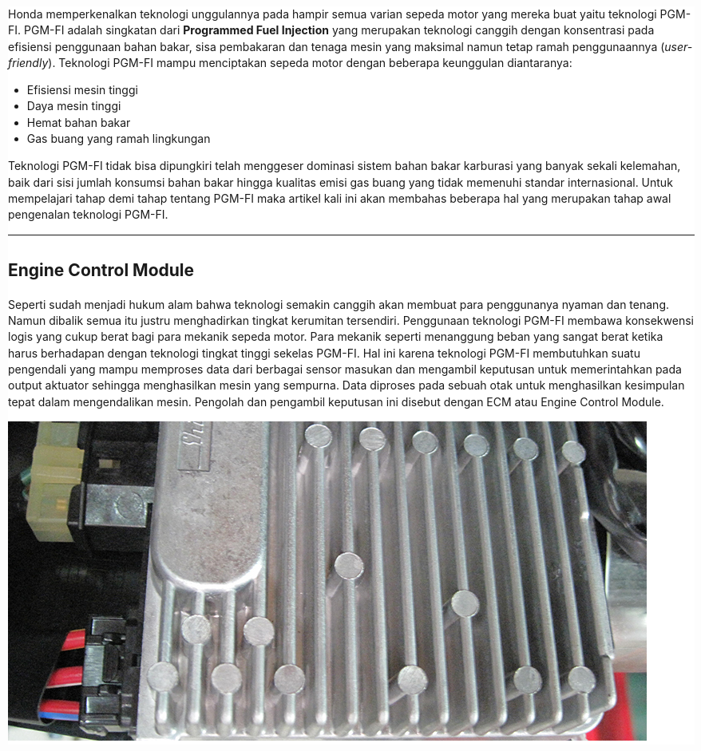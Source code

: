 Honda memperkenalkan teknologi unggulannya pada hampir semua varian sepeda motor yang mereka buat yaitu teknologi PGM-FI. PGM-FI adalah singkatan dari **Programmed Fuel Injection** yang merupakan teknologi canggih dengan konsentrasi pada efisiensi penggunaan bahan bakar, sisa pembakaran dan tenaga mesin yang maksimal namun tetap ramah penggunaannya (*user-friendly*). Teknologi PGM-FI mampu menciptakan sepeda motor dengan beberapa keunggulan diantaranya:

* Efisiensi mesin tinggi
* Daya mesin tinggi
* Hemat bahan bakar
* Gas buang yang ramah lingkungan

Teknologi PGM-FI tidak bisa dipungkiri telah menggeser dominasi sistem bahan bakar karburasi yang banyak sekali kelemahan, baik dari sisi jumlah konsumsi bahan bakar hingga kualitas emisi gas buang yang tidak memenuhi standar internasional. Untuk mempelajari tahap demi tahap tentang PGM-FI maka artikel kali ini akan membahas beberapa hal yang merupakan tahap awal pengenalan teknologi PGM-FI.

***

## Engine Control Module

Seperti sudah menjadi hukum alam bahwa teknologi semakin canggih akan membuat para penggunanya nyaman dan tenang. Namun dibalik semua itu justru menghadirkan tingkat kerumitan tersendiri. Penggunaan teknologi PGM-FI membawa konsekwensi logis yang cukup berat bagi para mekanik sepeda motor. Para mekanik seperti menanggung beban yang sangat berat ketika harus berhadapan dengan teknologi tingkat tinggi sekelas PGM-FI. Hal ini karena teknologi PGM-FI membutuhkan suatu pengendali yang mampu memproses data dari berbagai sensor masukan dan mengambil keputusan untuk memerintahkan pada output aktuator sehingga menghasilkan mesin yang sempurna. Data diproses pada sebuah otak untuk menghasilkan kesimpulan tepat dalam mengendalikan mesin. Pengolah dan pengambil keputusan ini disebut dengan ECM atau Engine Control Module.

![Gambar 2. Engine Control Module](./images/ecm_vario_125.jpg)

